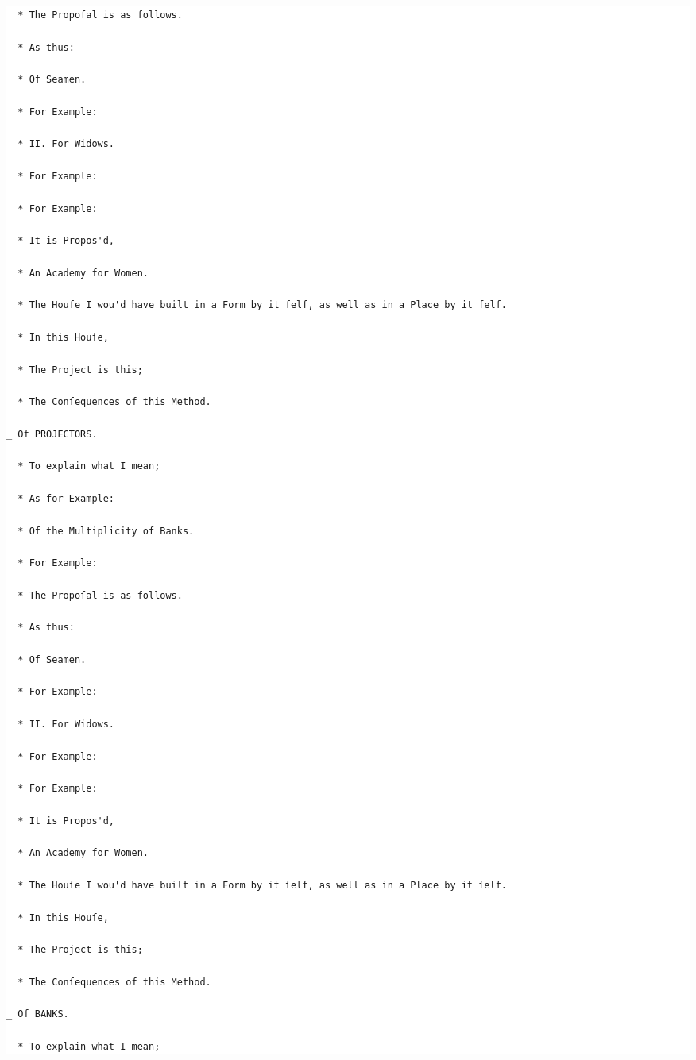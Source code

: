       * The Propoſal is as follows.

      * As thus:

      * Of Seamen.

      * For Example:

      * II. For Widows.

      * For Example:

      * For Example:

      * It is Propos'd,

      * An Academy for Women.

      * The Houſe I wou'd have built in a Form by it ſelf, as well as in a Place by it ſelf.

      * In this Houſe,

      * The Project is this;

      * The Conſequences of this Method.

    _ Of PROJECTORS.

      * To explain what I mean;

      * As for Example:

      * Of the Multiplicity of Banks.

      * For Example:

      * The Propoſal is as follows.

      * As thus:

      * Of Seamen.

      * For Example:

      * II. For Widows.

      * For Example:

      * For Example:

      * It is Propos'd,

      * An Academy for Women.

      * The Houſe I wou'd have built in a Form by it ſelf, as well as in a Place by it ſelf.

      * In this Houſe,

      * The Project is this;

      * The Conſequences of this Method.

    _ Of BANKS.

      * To explain what I mean;
